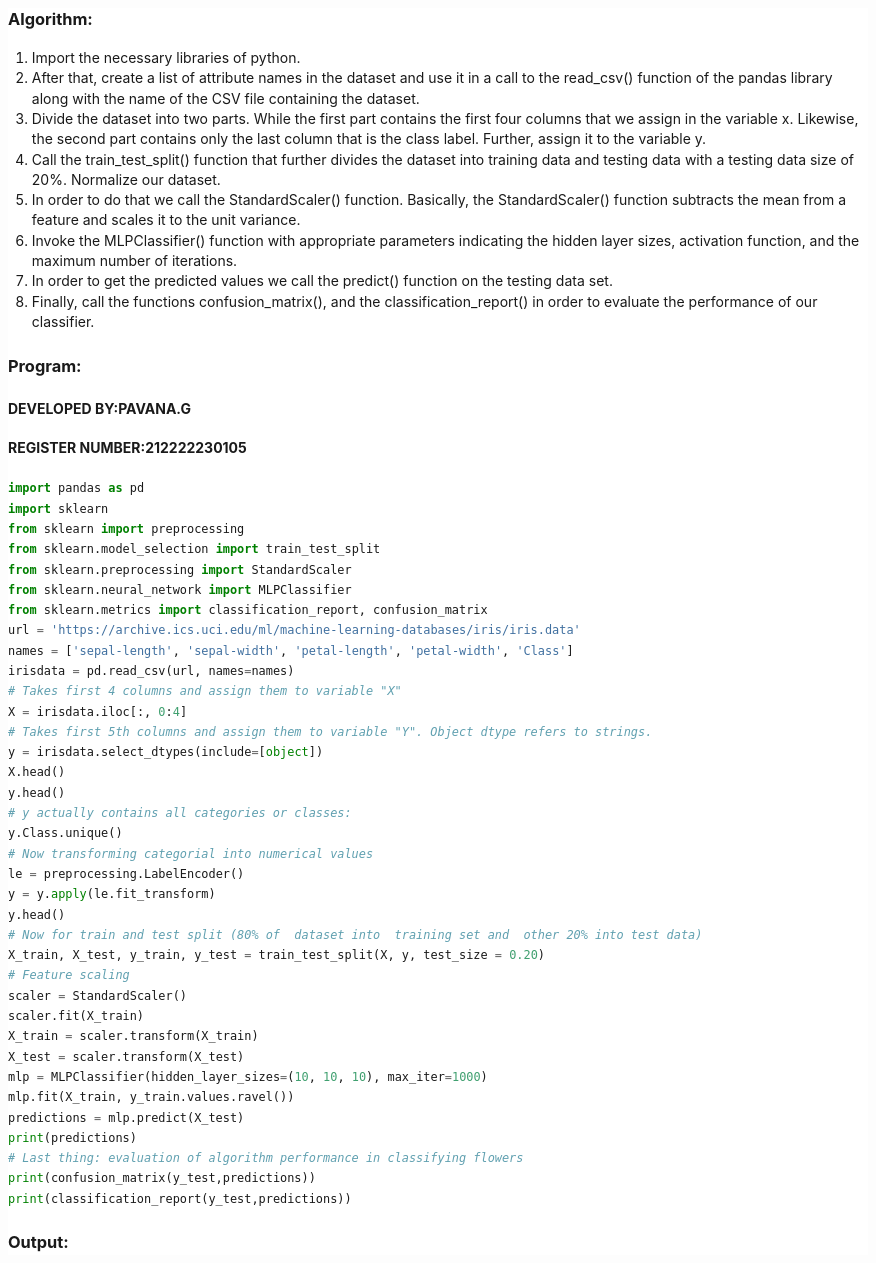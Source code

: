

<H3>Algorithm:</H3>

1. Import the necessary libraries of python.<br>
2. After that, create a list of attribute names in the dataset and use it in a call to the read_csv() function of the pandas library along with the name of the CSV file containing the dataset.<br>
3. Divide the dataset into two parts. While the first part contains the first four columns that we assign in the variable x. Likewise, the second part contains only the last column that is the class label. Further, assign it to the variable y.<br>
4. Call the train_test_split() function that further divides the dataset into training data and testing data with a testing data size of 20%.
Normalize our dataset. <br>
5. In order to do that we call the StandardScaler() function. Basically, the StandardScaler() function subtracts the mean from a feature and scales it to the unit variance.<br>
6. Invoke the MLPClassifier() function with appropriate parameters indicating the hidden layer sizes, activation function, and the maximum number of iterations.<br>
7. In order to get the predicted values we call the predict() function on the testing data set.<br>
8. Finally, call the functions confusion_matrix(), and the classification_report() in order to evaluate the performance of our classifier.

### Program:
#### DEVELOPED BY:PAVANA.G
#### REGISTER NUMBER:212222230105
```Python
import pandas as pd								
import sklearn									
from sklearn import preprocessing
from sklearn.model_selection import train_test_split
from sklearn.preprocessing import StandardScaler
from sklearn.neural_network import MLPClassifier
from sklearn.metrics import classification_report, confusion_matrix
url = 'https://archive.ics.uci.edu/ml/machine-learning-databases/iris/iris.data'
names = ['sepal-length', 'sepal-width', 'petal-length', 'petal-width', 'Class']
irisdata = pd.read_csv(url, names=names)
# Takes first 4 columns and assign them to variable "X"
X = irisdata.iloc[:, 0:4]
# Takes first 5th columns and assign them to variable "Y". Object dtype refers to strings.
y = irisdata.select_dtypes(include=[object])
X.head()
y.head()
# y actually contains all categories or classes:
y.Class.unique()
# Now transforming categorial into numerical values
le = preprocessing.LabelEncoder()
y = y.apply(le.fit_transform)
y.head()
# Now for train and test split (80% of  dataset into  training set and  other 20% into test data)
X_train, X_test, y_train, y_test = train_test_split(X, y, test_size = 0.20)
# Feature scaling
scaler = StandardScaler()
scaler.fit(X_train)
X_train = scaler.transform(X_train)
X_test = scaler.transform(X_test)
mlp = MLPClassifier(hidden_layer_sizes=(10, 10, 10), max_iter=1000)
mlp.fit(X_train, y_train.values.ravel())
predictions = mlp.predict(X_test)
print(predictions)
# Last thing: evaluation of algorithm performance in classifying flowers
print(confusion_matrix(y_test,predictions))
print(classification_report(y_test,predictions))
```
### Output: